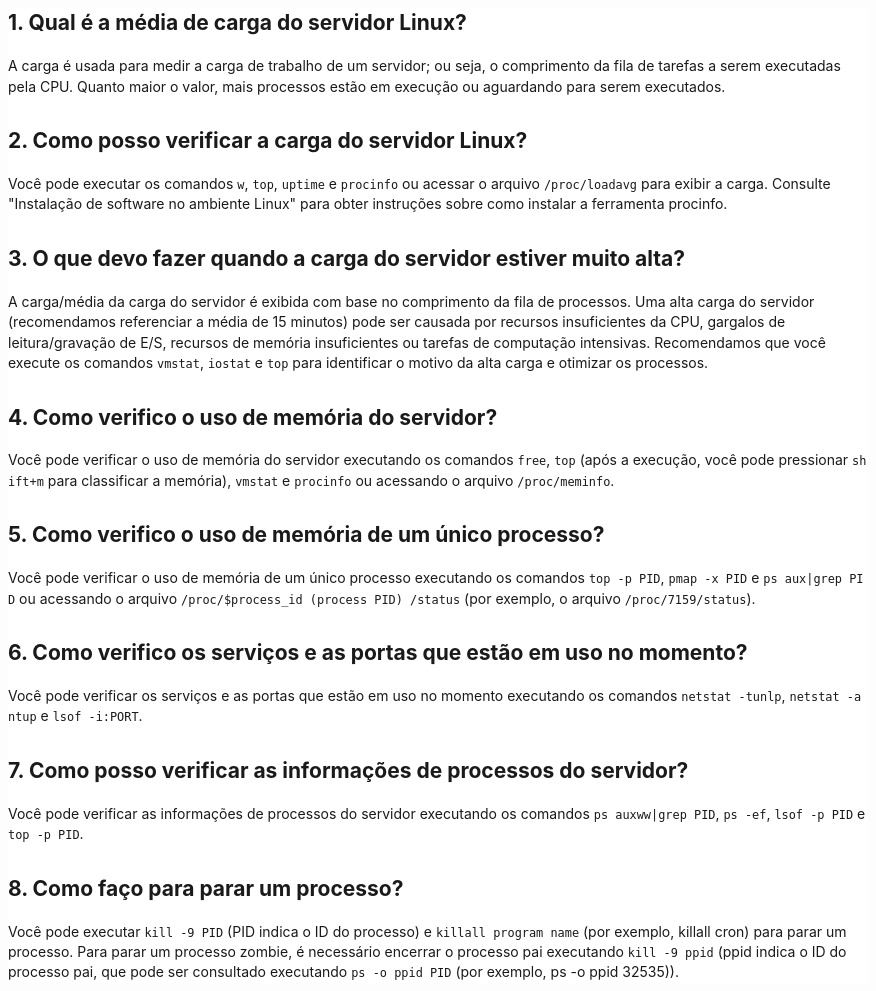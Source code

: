 ## 1. Qual é a média de carga do servidor Linux?

A carga é usada para medir a carga de trabalho de um servidor; ou seja, o comprimento da fila de tarefas a serem executadas pela CPU. Quanto maior o valor, mais processos estão em execução ou aguardando para serem executados.

## 2. Como posso verificar a carga do servidor Linux?

Você pode executar os comandos `w`, `top`, `uptime` e `procinfo` ou acessar o arquivo `/proc/loadavg` para exibir a carga.
Consulte "Instalação de software no ambiente Linux" para obter instruções sobre como instalar a ferramenta procinfo. 

## 3. O que devo fazer quando a carga do servidor estiver muito alta?

A carga/média da carga do servidor é exibida com base no comprimento da fila de processos. Uma alta carga do servidor (recomendamos referenciar a média de 15 minutos) pode ser causada por recursos insuficientes da CPU, gargalos de leitura/gravação de E/S, recursos de memória insuficientes ou tarefas de computação intensivas. Recomendamos que você execute os comandos `vmstat`, `iostat` e `top` para identificar o motivo da alta carga e otimizar os processos. 

## 4. Como verifico o uso de memória do servidor?

Você pode verificar o uso de memória do servidor executando os comandos `free`, `top` (após a execução, você pode pressionar `shift+m` para classificar a memória), `vmstat` e `procinfo` ou acessando o arquivo `/proc/meminfo`. 

## 5. Como verifico o uso de memória de um único processo?

Você pode verificar o uso de memória de um único processo executando os comandos `top -p PID`, `pmap -x PID` e `ps aux|grep PID` ou acessando o arquivo `/proc/$process_id (process PID) /status` (por exemplo, o arquivo `/proc/7159/status`). 

## 6. Como verifico os serviços e as portas que estão em uso no momento?

Você pode verificar os serviços e as portas que estão em uso no momento executando os comandos `netstat -tunlp`, `netstat -antup` e `lsof -i:PORT`. 

## 7. Como posso verificar as informações de processos do servidor?

Você pode verificar as informações de processos do servidor executando os comandos `ps auxww|grep PID`, `ps -ef`, `lsof -p PID` e `top -p PID`. 

## 8. Como faço para parar um processo?

Você pode executar `kill -9 PID` (PID indica o ID do processo) e `killall program name` (por exemplo, killall cron) para parar um processo.
Para parar um processo zombie, é necessário encerrar o processo pai executando `kill -9 ppid` (ppid indica o ID do processo pai, que pode ser consultado executando `ps -o ppid PID` (por exemplo, ps -o ppid 32535)). 
